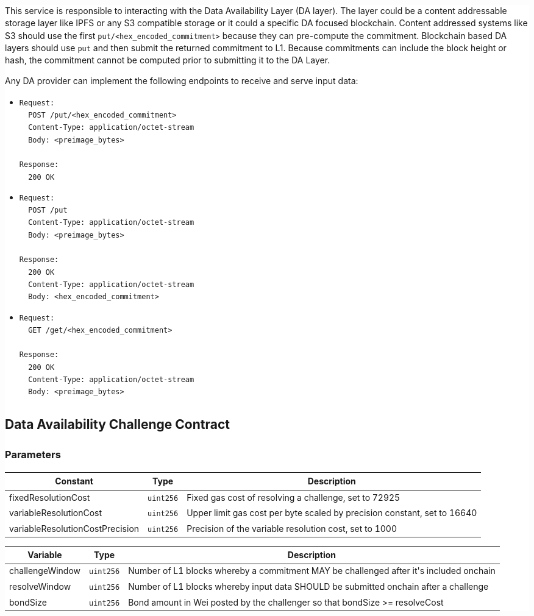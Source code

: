 This service is responsible to interacting with the Data Availability Layer (DA layer).
The layer could be a content addressable storage layer like IPFS or any S3 compatible storage
or it could a specific DA focused blockchain.
Content addressed systems like S3 should use the first `put/<hex_encoded_commitment>`
because they can pre-compute the commitment.
Blockchain based DA layers should use `put` and then submit the returned commitment to L1.
Because commitments can include the block height or hash, the commitment cannot be computed prior to submitting
it to the DA Layer.

Any DA provider can implement the following endpoints to receive and serve input data:

- ```text
  Request:
    POST /put/<hex_encoded_commitment>
    Content-Type: application/octet-stream
    Body: <preimage_bytes>

  Response:
    200 OK
  ```

- ```text
  Request:
    POST /put
    Content-Type: application/octet-stream
    Body: <preimage_bytes>

  Response:
    200 OK
    Content-Type: application/octet-stream
    Body: <hex_encoded_commitment>
  ```

- ```text
  Request:
    GET /get/<hex_encoded_commitment>

  Response:
    200 OK
    Content-Type: application/octet-stream
    Body: <preimage_bytes>
  ```

## Data Availability Challenge Contract

### Parameters

| Constant | Type | Description     |
| -------- | ---- | ---------------- |
| fixedResolutionCost | `uint256` | Fixed gas cost of resolving a challenge, set to 72925 |
| variableResolutionCost | `uint256` | Upper limit gas cost per byte scaled by precision constant, set to 16640 |
| variableResolutionCostPrecision | `uint256` | Precision of the variable resolution cost, set to 1000 |

| Variable  | Type                     | Description                                                                 |
| --------- | ----------------- | --------------------------------------------------------------------------- |
| challengeWindow |  `uint256` | Number of L1 blocks whereby a commitment MAY be challenged after it's included onchain |
| resolveWindow |  `uint256` | Number of L1 blocks whereby input data SHOULD be submitted onchain after a challenge   |
| bondSize |   `uint256` | Bond amount in Wei posted by the challenger so that bondSize >= resolveCost |
  ```